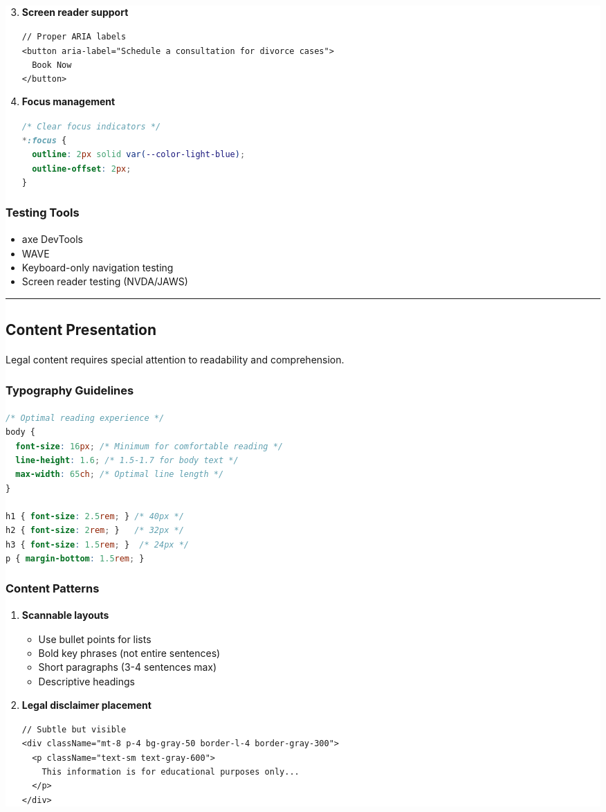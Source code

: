 3. **Screen reader support**
   ```tsx
   // Proper ARIA labels
   <button aria-label="Schedule a consultation for divorce cases">
     Book Now
   </button>
   ```

4. **Focus management**
   ```css
   /* Clear focus indicators */
   *:focus {
     outline: 2px solid var(--color-light-blue);
     outline-offset: 2px;
   }
   ```

### Testing Tools
- axe DevTools
- WAVE
- Keyboard-only navigation testing
- Screen reader testing (NVDA/JAWS)

---

## Content Presentation

Legal content requires special attention to readability and comprehension.

### Typography Guidelines
```css
/* Optimal reading experience */
body {
  font-size: 16px; /* Minimum for comfortable reading */
  line-height: 1.6; /* 1.5-1.7 for body text */
  max-width: 65ch; /* Optimal line length */
}

h1 { font-size: 2.5rem; } /* 40px */
h2 { font-size: 2rem; }   /* 32px */
h3 { font-size: 1.5rem; }  /* 24px */
p { margin-bottom: 1.5rem; }
```

### Content Patterns
1. **Scannable layouts**
   - Use bullet points for lists
   - Bold key phrases (not entire sentences)
   - Short paragraphs (3-4 sentences max)
   - Descriptive headings

2. **Legal disclaimer placement**
   ```tsx
   // Subtle but visible
   <div className="mt-8 p-4 bg-gray-50 border-l-4 border-gray-300">
     <p className="text-sm text-gray-600">
       This information is for educational purposes only...
     </p>
   </div>
   ```
